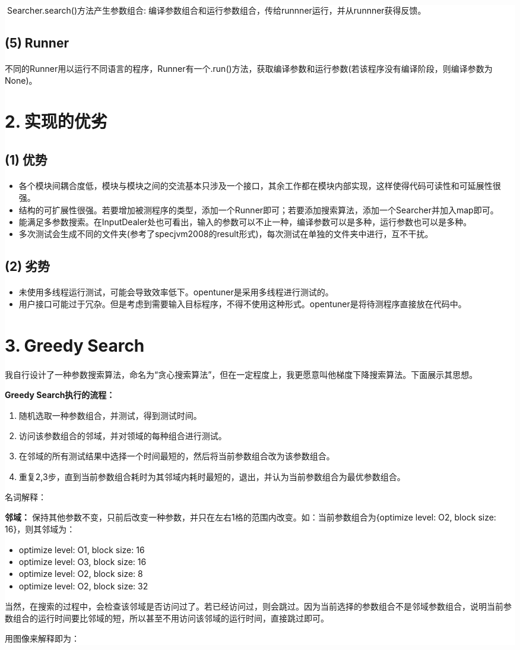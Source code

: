 ​		Searcher.search()方法产生参数组合: 编译参数组合和运行参数组合，传给runnner运行，并从runnner获得反馈。

## (5) Runner

​		不同的Runner用以运行不同语言的程序，Runner有一个.run()方法，获取编译参数和运行参数(若该程序没有编译阶段，则编译参数为None)。

# 2. 实现的优劣

## (1) 优势

* 各个模块间耦合度低，模块与模块之间的交流基本只涉及一个接口，其余工作都在模块内部实现，这样使得代码可读性和可延展性很强。
* 结构的可扩展性很强。若要增加被测程序的类型，添加一个Runner即可；若要添加搜索算法，添加一个Searcher并加入map即可。
* 能满足多参数搜索。在InputDealer处也可看出，输入的参数可以不止一种，编译参数可以是多种，运行参数也可以是多种。
* 多次测试会生成不同的文件夹(参考了specjvm2008的result形式)，每次测试在单独的文件夹中进行，互不干扰。

## (2) 劣势

* 未使用多线程运行测试，可能会导致效率低下。opentuner是采用多线程进行测试的。
* 用户接口可能过于冗杂。但是考虑到需要输入目标程序，不得不使用这种形式。opentuner是将待测程序直接放在代码中。

# 3. Greedy Search

​		我自行设计了一种参数搜索算法，命名为“贪心搜索算法”，但在一定程度上，我更愿意叫他梯度下降搜索算法。下面展示其思想。

**Greedy Search执行的流程：**

1. 随机选取一种参数组合，并测试，得到测试时间。

2. 访问该参数组合的邻域，并对领域的每种组合进行测试。

3. 在邻域的所有测试结果中选择一个时间最短的，然后将当前参数组合改为该参数组合。

4. 重复2,3步，直到当前参数组合耗时为其邻域内耗时最短的，退出，并认为当前参数组合为最优参数组合。

名词解释：

**邻域：** 保持其他参数不变，只前后改变一种参数，并只在左右1格的范围内改变。如：当前参数组合为{optimize level: O2, block size: 16}，则其邻域为：

* optimize level: O1, block size: 16
* optimize level: O3, block size: 16
* optimize level: O2, block size: 8
* optimize level: O2, block size: 32

当然，在搜索的过程中，会检查该邻域是否访问过了。若已经访问过，则会跳过。因为当前选择的参数组合不是邻域参数组合，说明当前参数组合的运行时间要比邻域的短，所以甚至不用访问该邻域的运行时间，直接跳过即可。

用图像来解释即为：
